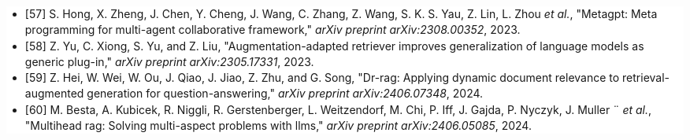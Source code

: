 - [57] S. Hong, X. Zheng, J. Chen, Y. Cheng, J. Wang, C. Zhang, Z. Wang, S. K. S. Yau, Z. Lin, L. Zhou *et al.*, "Metagpt: Meta programming for multi-agent collaborative framework," *arXiv preprint arXiv:2308.00352*, 2023.
- [58] Z. Yu, C. Xiong, S. Yu, and Z. Liu, "Augmentation-adapted retriever improves generalization of language models as generic plug-in," *arXiv preprint arXiv:2305.17331*, 2023.
- [59] Z. Hei, W. Wei, W. Ou, J. Qiao, J. Jiao, Z. Zhu, and G. Song, "Dr-rag: Applying dynamic document relevance to retrieval-augmented generation for question-answering," *arXiv preprint arXiv:2406.07348*, 2024.
- [60] M. Besta, A. Kubicek, R. Niggli, R. Gerstenberger, L. Weitzendorf, M. Chi, P. Iff, J. Gajda, P. Nyczyk, J. Muller ¨ *et al.*, "Multihead rag: Solving multi-aspect problems with llms," *arXiv preprint arXiv:2406.05085*, 2024.

